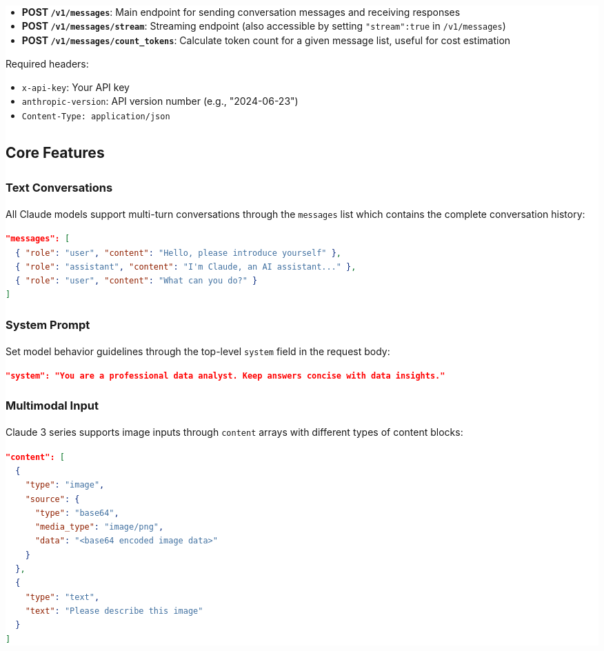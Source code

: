 - **POST `/v1/messages`**: Main endpoint for sending conversation messages and receiving responses
- **POST `/v1/messages/stream`**: Streaming endpoint (also accessible by setting `"stream":true` in `/v1/messages`)
- **POST `/v1/messages/count_tokens`**: Calculate token count for a given message list, useful for cost estimation

Required headers:

- `x-api-key`: Your API key
- `anthropic-version`: API version number (e.g., "2024-06-23")
- `Content-Type: application/json`

## Core Features

### Text Conversations

All Claude models support multi-turn conversations through the `messages` list which contains the complete conversation history:

```json
"messages": [
  { "role": "user", "content": "Hello, please introduce yourself" },
  { "role": "assistant", "content": "I'm Claude, an AI assistant..." },
  { "role": "user", "content": "What can you do?" }
]
```

### System Prompt

Set model behavior guidelines through the top-level `system` field in the request body:

```json
"system": "You are a professional data analyst. Keep answers concise with data insights."
```

### Multimodal Input

Claude 3 series supports image inputs through `content` arrays with different types of content blocks:

```json
"content": [
  {
    "type": "image",
    "source": {
      "type": "base64",
      "media_type": "image/png",
      "data": "<base64 encoded image data>"
    }
  },
  { 
    "type": "text", 
    "text": "Please describe this image" 
  }
]
```
